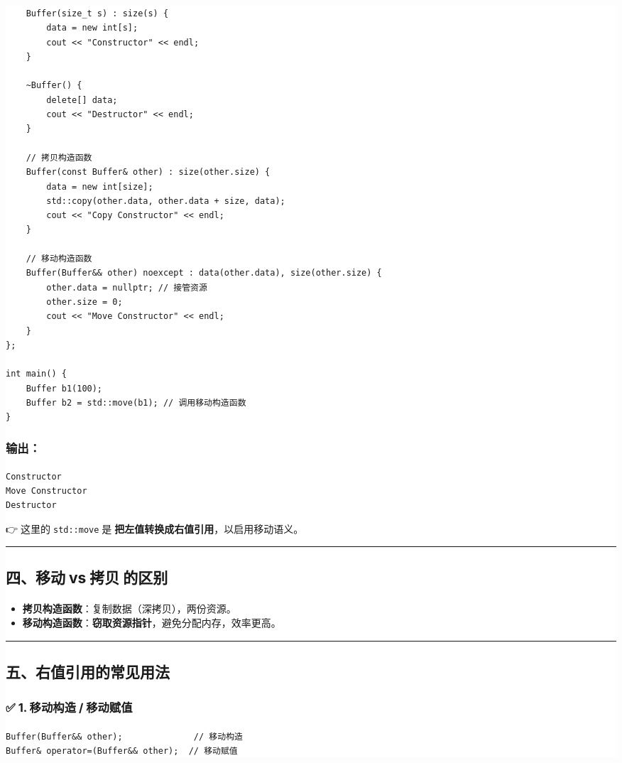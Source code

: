         Buffer(size_t s) : size(s) {
            data = new int[s];
            cout << "Constructor" << endl;
        }
    
        ~Buffer() {
            delete[] data;
            cout << "Destructor" << endl;
        }
    
        // 拷贝构造函数
        Buffer(const Buffer& other) : size(other.size) {
            data = new int[size];
            std::copy(other.data, other.data + size, data);
            cout << "Copy Constructor" << endl;
        }
    
        // 移动构造函数
        Buffer(Buffer&& other) noexcept : data(other.data), size(other.size) {
            other.data = nullptr; // 接管资源
            other.size = 0;
            cout << "Move Constructor" << endl;
        }
    };
    
    int main() {
        Buffer b1(100);
        Buffer b2 = std::move(b1); // 调用移动构造函数
    }
    

### 输出：

    Constructor
    Move Constructor
    Destructor
    

👉 这里的 `std::move` 是 **把左值转换成右值引用**，以启用移动语义。

* * *

四、移动 vs 拷贝 的区别
--------------

*   **拷贝构造函数**：复制数据（深拷贝），两份资源。
*   **移动构造函数**：**窃取资源指针**，避免分配内存，效率更高。

* * *

五、右值引用的常见用法
-----------

### ✅ 1. 移动构造 / 移动赋值

    Buffer(Buffer&& other);              // 移动构造
    Buffer& operator=(Buffer&& other);  // 移动赋值
    